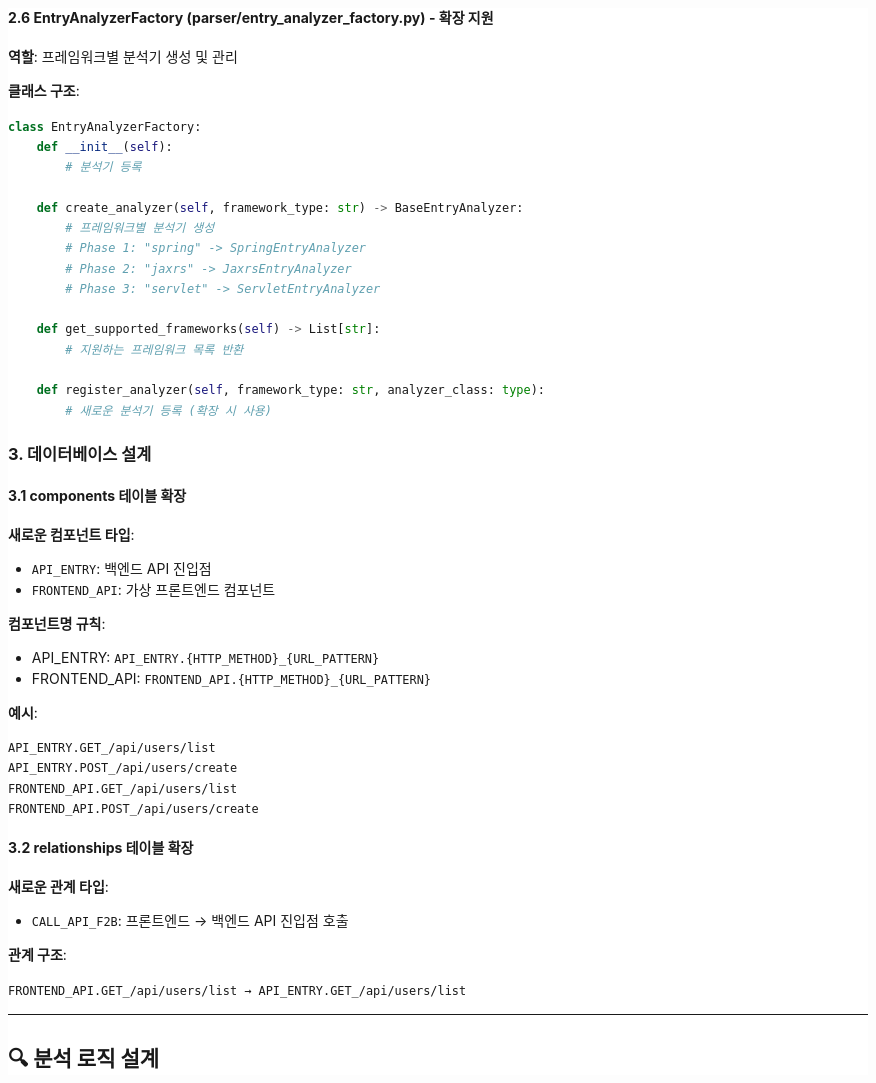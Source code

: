 #### 2.6 EntryAnalyzerFactory (parser/entry_analyzer_factory.py) - 확장 지원
**역할**: 프레임워크별 분석기 생성 및 관리

**클래스 구조**:
```python
class EntryAnalyzerFactory:
    def __init__(self):
        # 분석기 등록
        
    def create_analyzer(self, framework_type: str) -> BaseEntryAnalyzer:
        # 프레임워크별 분석기 생성
        # Phase 1: "spring" -> SpringEntryAnalyzer
        # Phase 2: "jaxrs" -> JaxrsEntryAnalyzer
        # Phase 3: "servlet" -> ServletEntryAnalyzer
        
    def get_supported_frameworks(self) -> List[str]:
        # 지원하는 프레임워크 목록 반환
        
    def register_analyzer(self, framework_type: str, analyzer_class: type):
        # 새로운 분석기 등록 (확장 시 사용)
```

### 3. 데이터베이스 설계

#### 3.1 components 테이블 확장
**새로운 컴포넌트 타입**:
- `API_ENTRY`: 백엔드 API 진입점
- `FRONTEND_API`: 가상 프론트엔드 컴포넌트

**컴포넌트명 규칙**:
- API_ENTRY: `API_ENTRY.{HTTP_METHOD}_{URL_PATTERN}`
- FRONTEND_API: `FRONTEND_API.{HTTP_METHOD}_{URL_PATTERN}`

**예시**:
```
API_ENTRY.GET_/api/users/list
API_ENTRY.POST_/api/users/create
FRONTEND_API.GET_/api/users/list
FRONTEND_API.POST_/api/users/create
```

#### 3.2 relationships 테이블 확장
**새로운 관계 타입**:
- `CALL_API_F2B`: 프론트엔드 → 백엔드 API 진입점 호출

**관계 구조**:
```
FRONTEND_API.GET_/api/users/list → API_ENTRY.GET_/api/users/list
```

---

## 🔍 분석 로직 설계
